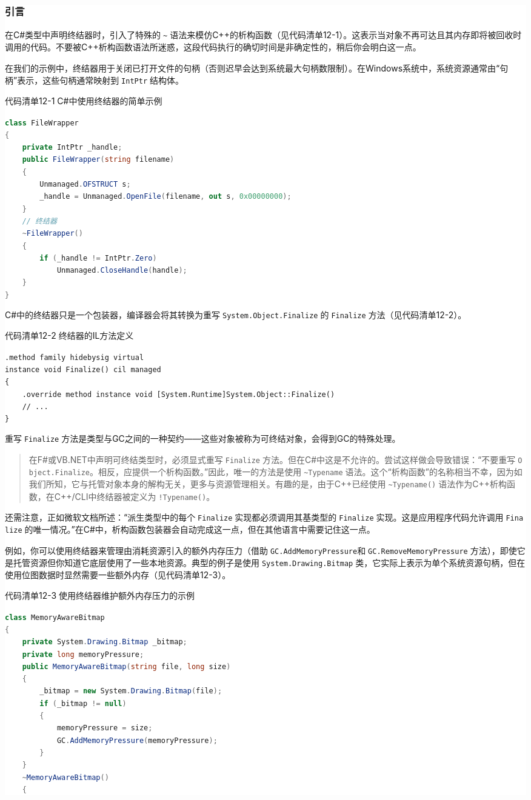 ### 引言

在C#类型中声明终结器时，引入了特殊的 `~` 语法来模仿C++的析构函数（见代码清单12-1）。这表示当对象不再可达且其内存即将被回收时调用的代码。不要被C++析构函数语法所迷惑，这段代码执行的确切时间是非确定性的，稍后你会明白这一点。

在我们的示例中，终结器用于关闭已打开文件的句柄（否则迟早会达到系统最大句柄数限制）。在Windows系统中，系统资源通常由“句柄”表示，这些句柄通常映射到 `IntPtr` 结构体。

代码清单12-1 C#中使用终结器的简单示例

```csharp
class FileWrapper
{
    private IntPtr _handle;
    public FileWrapper(string filename)
    {
        Unmanaged.OFSTRUCT s;
        _handle = Unmanaged.OpenFile(filename, out s, 0x00000000);
    }
    // 终结器
    ~FileWrapper()
    {
        if (_handle != IntPtr.Zero)
            Unmanaged.CloseHandle(handle);
    }
}
```

C#中的终结器只是一个包装器，编译器会将其转换为重写 `System.Object.Finalize` 的 `Finalize` 方法（见代码清单12-2）。

代码清单12-2 终结器的IL方法定义

```il
.method family hidebysig virtual
instance void Finalize() cil managed
{
    .override method instance void [System.Runtime]System.Object::Finalize()
    // ...
}
```

重写 `Finalize` 方法是类型与GC之间的一种契约——这些对象被称为可终结对象，会得到GC的特殊处理。

> 在F#或VB.NET中声明可终结类型时，必须显式重写 `Finalize` 方法。但在C#中这是不允许的。尝试这样做会导致错误：“不要重写 `Object.Finalize`。相反，应提供一个析构函数。”因此，唯一的方法是使用 `~Typename` 语法。这个“析构函数”的名称相当不幸，因为如我们所知，它与托管对象本身的解构无关，更多与资源管理相关。有趣的是，由于C++已经使用 `~Typename()` 语法作为C++析构函数，在C++/CLI中终结器被定义为 `!Typename()`。

还需注意，正如微软文档所述：“派生类型中的每个 `Finalize` 实现都必须调用其基类型的 `Finalize` 实现。这是应用程序代码允许调用 `Finalize` 的唯一情况。”在C#中，析构函数包装器会自动完成这一点，但在其他语言中需要记住这一点。

例如，你可以使用终结器来管理由消耗资源引入的额外内存压力（借助 `GC.AddMemoryPressure`和 `GC.RemoveMemoryPressure` 方法），即使它是托管资源但你知道它底层使用了一些本地资源。典型的例子是使用 `System.Drawing.Bitmap` 类，它实际上表示为单个系统资源句柄，但在使用位图数据时显然需要一些额外内存（见代码清单12-3）。

代码清单12-3 使用终结器维护额外内存压力的示例

```csharp
class MemoryAwareBitmap
{
    private System.Drawing.Bitmap _bitmap;
    private long memoryPressure;
    public MemoryAwareBitmap(string file, long size)
    {
        _bitmap = new System.Drawing.Bitmap(file);
        if (_bitmap != null)
        {
            memoryPressure = size;
            GC.AddMemoryPressure(memoryPressure);
        }
    }
    ~MemoryAwareBitmap()
    {
```